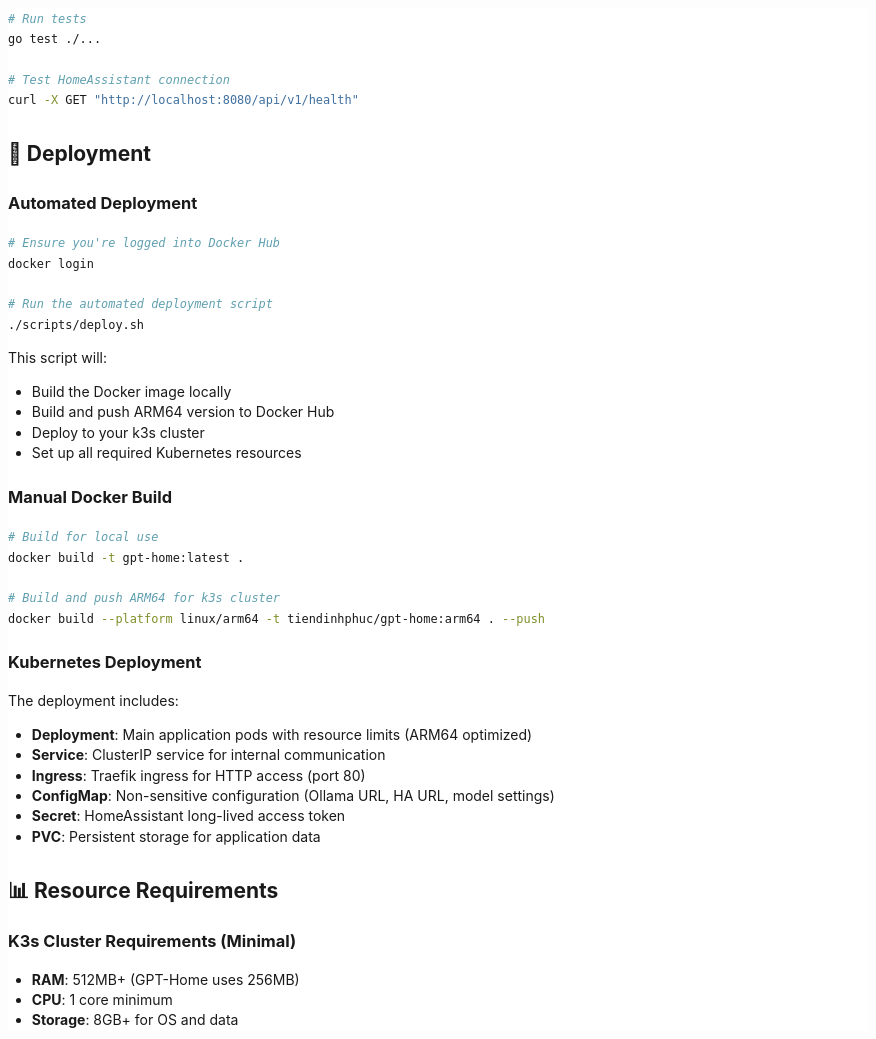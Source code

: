 ```bash
# Run tests
go test ./...

# Test HomeAssistant connection
curl -X GET "http://localhost:8080/api/v1/health"
```

## 🐳 Deployment

### Automated Deployment

```bash
# Ensure you're logged into Docker Hub
docker login

# Run the automated deployment script
./scripts/deploy.sh
```

This script will:
- Build the Docker image locally
- Build and push ARM64 version to Docker Hub
- Deploy to your k3s cluster
- Set up all required Kubernetes resources

### Manual Docker Build

```bash
# Build for local use
docker build -t gpt-home:latest .

# Build and push ARM64 for k3s cluster
docker build --platform linux/arm64 -t tiendinhphuc/gpt-home:arm64 . --push
```

### Kubernetes Deployment

The deployment includes:
- **Deployment**: Main application pods with resource limits (ARM64 optimized)
- **Service**: ClusterIP service for internal communication
- **Ingress**: Traefik ingress for HTTP access (port 80)
- **ConfigMap**: Non-sensitive configuration (Ollama URL, HA URL, model settings)
- **Secret**: HomeAssistant long-lived access token
- **PVC**: Persistent storage for application data

## 📊 Resource Requirements

### K3s Cluster Requirements (Minimal)
- **RAM**: 512MB+ (GPT-Home uses 256MB)
- **CPU**: 1 core minimum
- **Storage**: 8GB+ for OS and data
